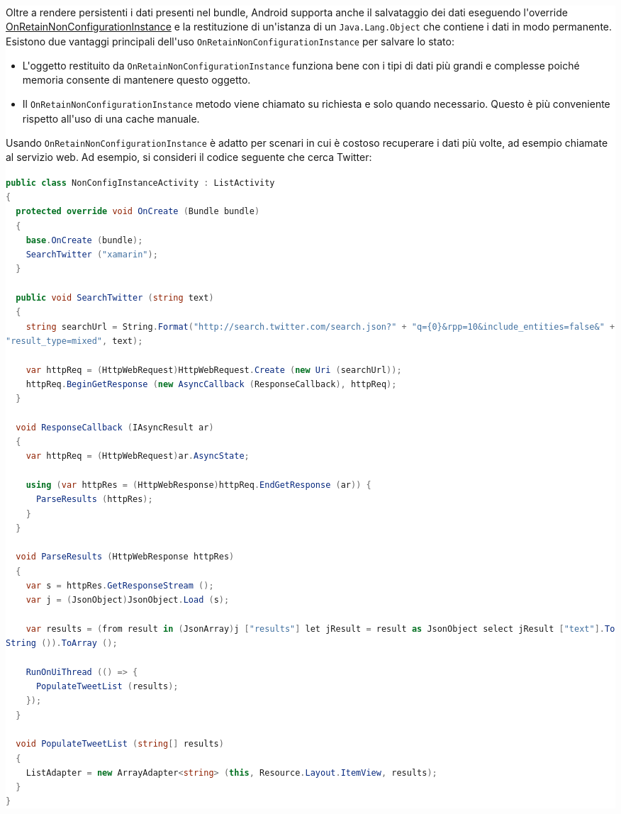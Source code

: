Oltre a rendere persistenti i dati presenti nel bundle, Android supporta anche il salvataggio dei dati eseguendo l'override [OnRetainNonConfigurationInstance](https://developer.xamarin.com/api/member/Android.App.Activity.OnRetainNonConfigurationInstance/) e la restituzione di un'istanza di un `Java.Lang.Object` che contiene i dati in modo permanente. Esistono due vantaggi principali dell'uso `OnRetainNonConfigurationInstance` per salvare lo stato:

-   L'oggetto restituito da `OnRetainNonConfigurationInstance` funziona bene con i tipi di dati più grandi e complesse poiché memoria consente di mantenere questo oggetto.

-   Il `OnRetainNonConfigurationInstance` metodo viene chiamato su richiesta e solo quando necessario. Questo è più conveniente rispetto all'uso di una cache manuale.

Usando `OnRetainNonConfigurationInstance` è adatto per scenari in cui è costoso recuperare i dati più volte, ad esempio chiamate al servizio web. Ad esempio, si consideri il codice seguente che cerca Twitter:

```csharp
public class NonConfigInstanceActivity : ListActivity
{
  protected override void OnCreate (Bundle bundle)
  {
    base.OnCreate (bundle);
    SearchTwitter ("xamarin");
  }

  public void SearchTwitter (string text)
  {
    string searchUrl = String.Format("http://search.twitter.com/search.json?" + "q={0}&rpp=10&include_entities=false&" + "result_type=mixed", text);

    var httpReq = (HttpWebRequest)HttpWebRequest.Create (new Uri (searchUrl));
    httpReq.BeginGetResponse (new AsyncCallback (ResponseCallback), httpReq);
  }

  void ResponseCallback (IAsyncResult ar)
  {
    var httpReq = (HttpWebRequest)ar.AsyncState;

    using (var httpRes = (HttpWebResponse)httpReq.EndGetResponse (ar)) {
      ParseResults (httpRes);
    }
  }

  void ParseResults (HttpWebResponse httpRes)
  {
    var s = httpRes.GetResponseStream ();
    var j = (JsonObject)JsonObject.Load (s);

    var results = (from result in (JsonArray)j ["results"] let jResult = result as JsonObject select jResult ["text"].ToString ()).ToArray ();

    RunOnUiThread (() => {
      PopulateTweetList (results);
    });
  }

  void PopulateTweetList (string[] results)
  {
    ListAdapter = new ArrayAdapter<string> (this, Resource.Layout.ItemView, results);
  }
}
```
